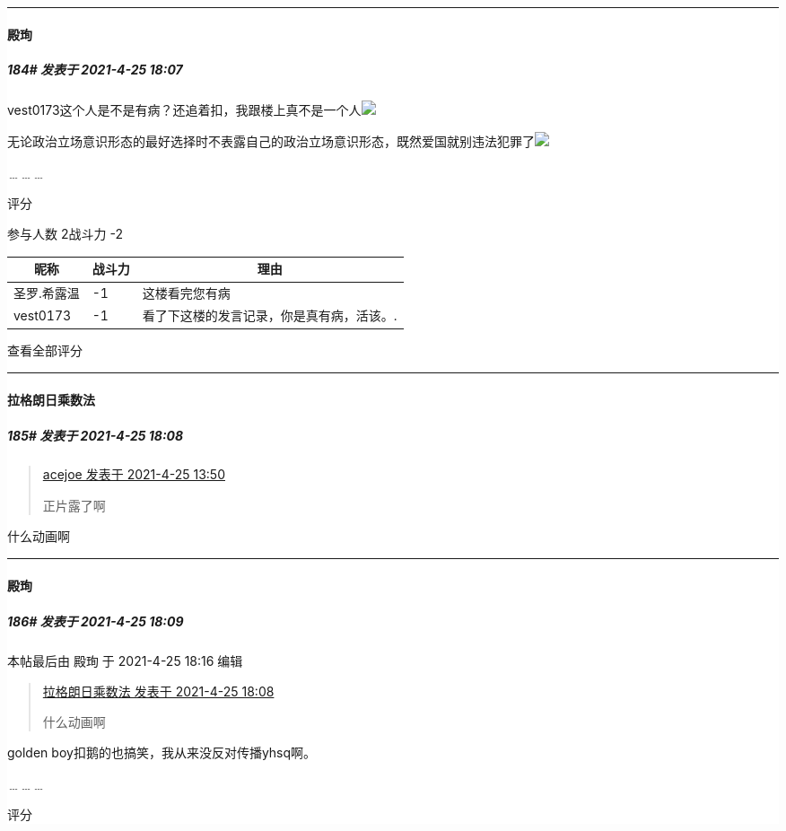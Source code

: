 *****

####  殿珣  
##### 184#       发表于 2021-4-25 18:07


vest0173这个人是不是有病？还追着扣，我跟楼上真不是一个人<img src="https://static.saraba1st.com/image/smiley/face2017/068.png" referrerpolicy="no-referrer">

无论政治立场意识形态的最好选择时不表露自己的政治立场意识形态，既然爱国就别违法犯罪了<img src="https://static.saraba1st.com/image/smiley/face2017/002.png" referrerpolicy="no-referrer">


﹍﹍﹍

评分


 参与人数 2战斗力 -2

|昵称|战斗力|理由|
|----|---|---|
| 圣罗.希露温|-1|这楼看完您有病|
| vest0173|-1|看了下这楼的发言记录，你是真有病，活该。.|


查看全部评分


*****

####  拉格朗日乘数法  
##### 185#       发表于 2021-4-25 18:08


<blockquote><a href="httphttps://bbs.saraba1st.com/2b/forum.php?mod=redirect&amp;goto=findpost&amp;pid=51055322&amp;ptid=2000868" target="_blank">acejoe 发表于 2021-4-25 13:50</a>

正片露了啊</blockquote>
什么动画啊


*****

####  殿珣  
##### 186#       发表于 2021-4-25 18:09


 本帖最后由 殿珣 于 2021-4-25 18:16 编辑 
<blockquote><a href="httphttps://bbs.saraba1st.com/2b/forum.php?mod=redirect&amp;goto=findpost&amp;pid=51058328&amp;ptid=2000868" target="_blank">拉格朗日乘数法 发表于 2021-4-25 18:08</a>

什么动画啊</blockquote>
golden boy扣鹅的也搞笑，我从来没反对传播yhsq啊。


﹍﹍﹍

评分
